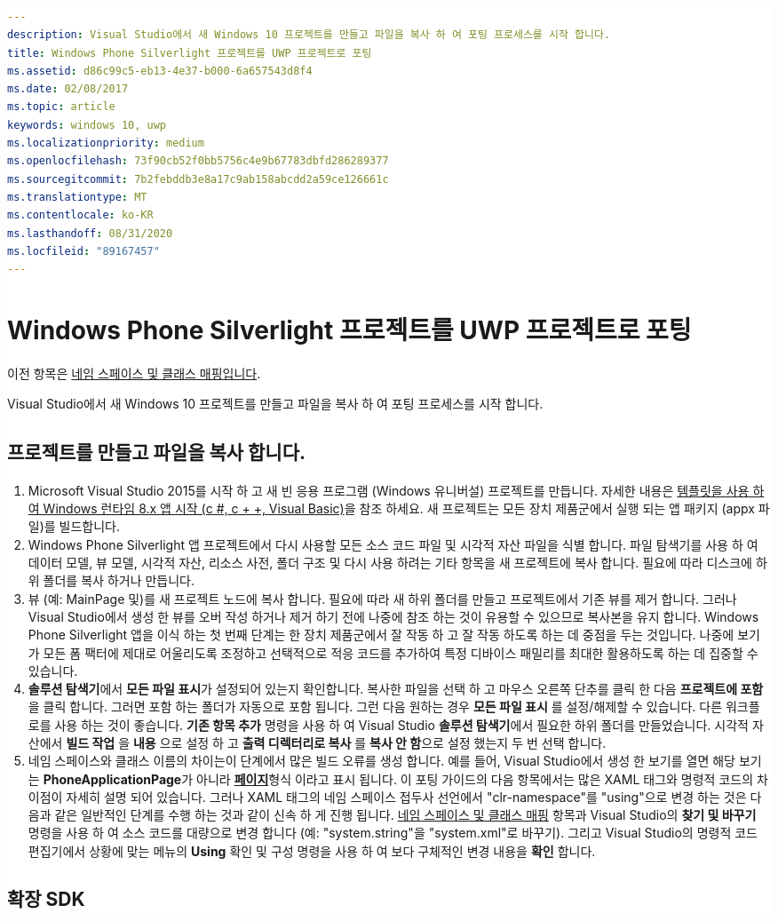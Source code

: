 ```yaml
---
description: Visual Studio에서 새 Windows 10 프로젝트를 만들고 파일을 복사 하 여 포팅 프로세스를 시작 합니다.
title: Windows Phone Silverlight 프로젝트를 UWP 프로젝트로 포팅
ms.assetid: d86c99c5-eb13-4e37-b000-6a657543d8f4
ms.date: 02/08/2017
ms.topic: article
keywords: windows 10, uwp
ms.localizationpriority: medium
ms.openlocfilehash: 73f90cb52f0bb5756c4e9b67783dbfd286289377
ms.sourcegitcommit: 7b2febddb3e8a17c9ab158abcdd2a59ce126661c
ms.translationtype: MT
ms.contentlocale: ko-KR
ms.lasthandoff: 08/31/2020
ms.locfileid: "89167457"
---
```

# <a name="porting-windowsphone-silverlight-projects-to-uwp-projects"></a>Windows Phone Silverlight 프로젝트를 UWP 프로젝트로 포팅


이전 항목은 [네임 스페이스 및 클래스 매핑입니다](wpsl-to-uwp-namespace-and-class-mappings.md).

Visual Studio에서 새 Windows 10 프로젝트를 만들고 파일을 복사 하 여 포팅 프로세스를 시작 합니다.

## <a name="create-the-project-and-copy-files-to-it"></a>프로젝트를 만들고 파일을 복사 합니다.

1.  Microsoft Visual Studio 2015를 시작 하 고 새 빈 응용 프로그램 (Windows 유니버설) 프로젝트를 만듭니다. 자세한 내용은 [템플릿을 사용 하 여 Windows 런타임 8.x 앱 시작 (c #, c + +, Visual Basic)](/previous-versions/windows/apps/hh768232(v=win.10))을 참조 하세요. 새 프로젝트는 모든 장치 제품군에서 실행 되는 앱 패키지 (appx 파일)를 빌드합니다.
2.  Windows Phone Silverlight 앱 프로젝트에서 다시 사용할 모든 소스 코드 파일 및 시각적 자산 파일을 식별 합니다. 파일 탐색기를 사용 하 여 데이터 모델, 뷰 모델, 시각적 자산, 리소스 사전, 폴더 구조 및 다시 사용 하려는 기타 항목을 새 프로젝트에 복사 합니다. 필요에 따라 디스크에 하위 폴더를 복사 하거나 만듭니다.
3.  뷰 (예: MainPage 및)를 새 프로젝트 노드에 복사 합니다. 필요에 따라 새 하위 폴더를 만들고 프로젝트에서 기존 뷰를 제거 합니다. 그러나 Visual Studio에서 생성 한 뷰를 오버 작성 하거나 제거 하기 전에 나중에 참조 하는 것이 유용할 수 있으므로 복사본을 유지 합니다. Windows Phone Silverlight 앱을 이식 하는 첫 번째 단계는 한 장치 제품군에서 잘 작동 하 고 잘 작동 하도록 하는 데 중점을 두는 것입니다. 나중에 보기가 모든 폼 팩터에 제대로 어울리도록 조정하고 선택적으로 적응 코드를 추가하여 특정 디바이스 패밀리를 최대한 활용하도록 하는 데 집중할 수 있습니다.
4.  **솔루션 탐색기**에서 **모든 파일 표시**가 설정되어 있는지 확인합니다. 복사한 파일을 선택 하 고 마우스 오른쪽 단추를 클릭 한 다음 **프로젝트에 포함**을 클릭 합니다. 그러면 포함 하는 폴더가 자동으로 포함 됩니다. 그런 다음 원하는 경우 **모든 파일 표시** 를 설정/해제할 수 있습니다. 다른 워크플로를 사용 하는 것이 좋습니다. **기존 항목 추가** 명령을 사용 하 여 Visual Studio **솔루션 탐색기**에서 필요한 하위 폴더를 만들었습니다. 시각적 자산에서 **빌드 작업** 을 **내용** 으로 설정 하 고 **출력 디렉터리로 복사** 를 **복사 안 함**으로 설정 했는지 두 번 선택 합니다.
5.  네임 스페이스와 클래스 이름의 차이는이 단계에서 많은 빌드 오류를 생성 합니다. 예를 들어, Visual Studio에서 생성 한 보기를 열면 해당 보기는 **PhoneApplicationPage**가 아니라 [**페이지**](/uwp/api/Windows.UI.Xaml.Controls.Page)형식 이라고 표시 됩니다. 이 포팅 가이드의 다음 항목에서는 많은 XAML 태그와 명령적 코드의 차이점이 자세히 설명 되어 있습니다. 그러나 XAML 태그의 네임 스페이스 접두사 선언에서 "clr-namespace"를 "using"으로 변경 하는 것은 다음과 같은 일반적인 단계를 수행 하는 것과 같이 신속 하 게 진행 됩니다. [네임 스페이스 및 클래스 매핑](wpsl-to-uwp-namespace-and-class-mappings.md) 항목과 Visual Studio의 **찾기 및 바꾸기** 명령을 사용 하 여 소스 코드를 대량으로 변경 합니다 (예: "system.string"을 "system.xml"로 바꾸기). 그리고 Visual Studio의 명령적 코드 편집기에서 상황에 맞는 메뉴의 **Using** 확인 및 구성 명령을 사용 하 여 보다 구체적인 변경 내용을 **확인** 합니다.

## <a name="extension-sdks"></a>확장 SDK
